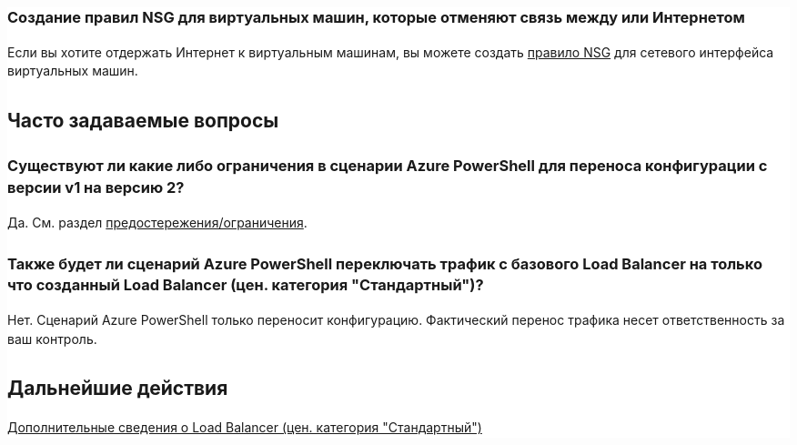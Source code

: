 ### <a name="create-nsg-rules-for-vms-which-to-refrain-communication-from-or-to-the-internet"></a>Создание правил NSG для виртуальных машин, которые отменяют связь между или Интернетом
Если вы хотите отдержать Интернет к виртуальным машинам, вы можете создать [правило NSG](../virtual-network/manage-network-security-group.md) для сетевого интерфейса виртуальных машин.

## <a name="common-questions"></a>Часто задаваемые вопросы

### <a name="are-there-any-limitations-with-the-azure-powershell-script-to-migrate-the-configuration-from-v1-to-v2"></a>Существуют ли какие либо ограничения в сценарии Azure PowerShell для переноса конфигурации с версии v1 на версию 2?

Да. См. раздел [предостережения/ограничения](#caveatslimitations).

### <a name="does-the-azure-powershell-script-also-switch-over-the-traffic-from-my-basic-load-balancer-to-the-newly-created-standard-load-balancer"></a>Также будет ли сценарий Azure PowerShell переключать трафик с базового Load Balancer на только что созданный Load Balancer (цен. категория "Стандартный")?

Нет. Сценарий Azure PowerShell только переносит конфигурацию. Фактический перенос трафика несет ответственность за ваш контроль.

## <a name="next-steps"></a>Дальнейшие действия

[Дополнительные сведения о Load Balancer (цен. категория "Стандартный")](load-balancer-overview.md)
